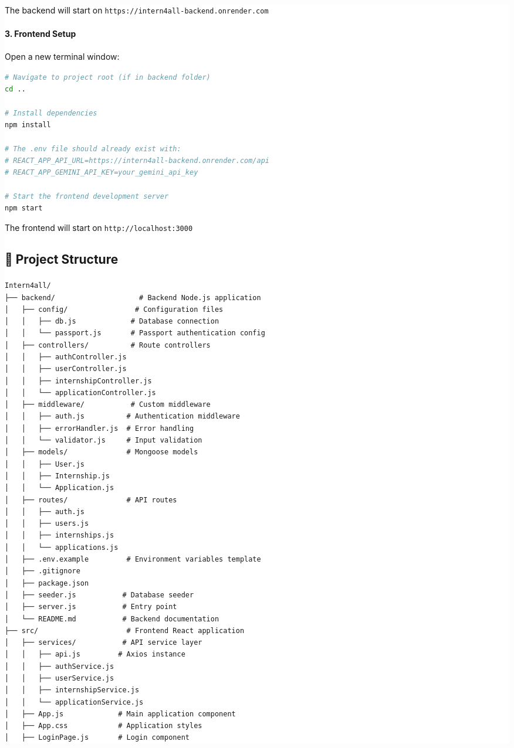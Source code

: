 The backend will start on `https://intern4all-backend.onrender.com`

#### 3. Frontend Setup

Open a new terminal window:

```bash
# Navigate to project root (if in backend folder)
cd ..

# Install dependencies
npm install

# The .env file should already exist with:
# REACT_APP_API_URL=https://intern4all-backend.onrender.com/api
# REACT_APP_GEMINI_API_KEY=your_gemini_api_key

# Start the frontend development server
npm start
```

The frontend will start on `http://localhost:3000`

## 📁 Project Structure

```
Intern4all/
├── backend/                    # Backend Node.js application
│   ├── config/                # Configuration files
│   │   ├── db.js             # Database connection
│   │   └── passport.js       # Passport authentication config
│   ├── controllers/          # Route controllers
│   │   ├── authController.js
│   │   ├── userController.js
│   │   ├── internshipController.js
│   │   └── applicationController.js
│   ├── middleware/           # Custom middleware
│   │   ├── auth.js          # Authentication middleware
│   │   ├── errorHandler.js  # Error handling
│   │   └── validator.js     # Input validation
│   ├── models/              # Mongoose models
│   │   ├── User.js
│   │   ├── Internship.js
│   │   └── Application.js
│   ├── routes/              # API routes
│   │   ├── auth.js
│   │   ├── users.js
│   │   ├── internships.js
│   │   └── applications.js
│   ├── .env.example         # Environment variables template
│   ├── .gitignore
│   ├── package.json
│   ├── seeder.js           # Database seeder
│   ├── server.js           # Entry point
│   └── README.md           # Backend documentation
├── src/                     # Frontend React application
│   ├── services/           # API service layer
│   │   ├── api.js         # Axios instance
│   │   ├── authService.js
│   │   ├── userService.js
│   │   ├── internshipService.js
│   │   └── applicationService.js
│   ├── App.js             # Main application component
│   ├── App.css            # Application styles
│   ├── LoginPage.js       # Login component
```